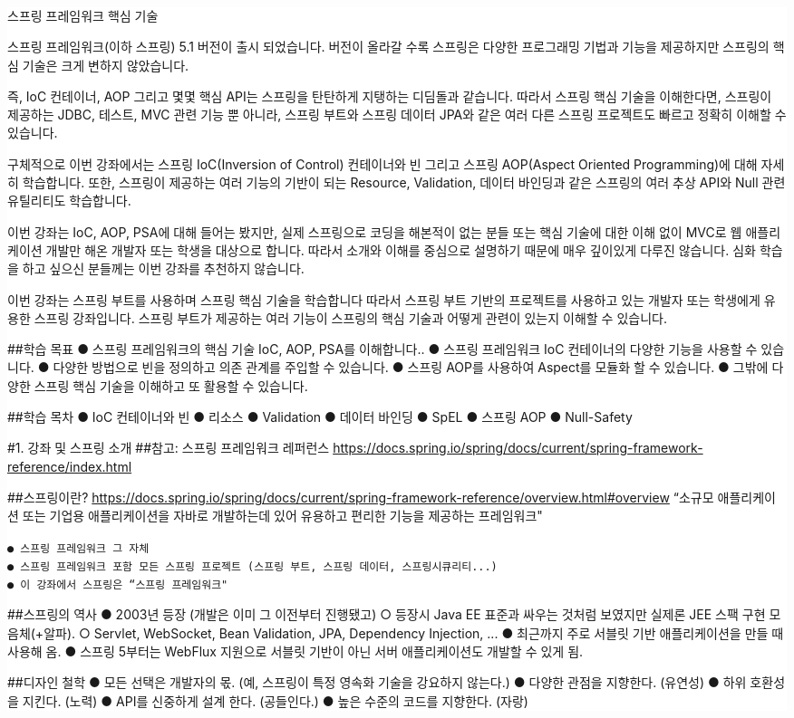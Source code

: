 스프링 프레임워크 핵심 기술

스프링 프레임워크(이하 스프링) 5.1 버전이 출시 되었습니다. 버전이 올라갈 수록 스프링은 다양한
프로그래밍 기법과 기능을 제공하지만 스프링의 핵심 기술은 크게 변하지 않았습니다.  

즉, IoC 컨테이너, AOP 그리고 몇몇 핵심 API는 스프링을 탄탄하게 지탱하는 디딤돌과 같습니다. 따라서
스프링 핵심 기술을 이해한다면, 스프링이 제공하는 JDBC, 테스트, MVC 관련 기능 뿐 아니라, 스프링 부트와 스프링 데이터 JPA와 같은 여러 다른 스프링 프로젝트도 빠르고 정확히 이해할 수 있습니다.  

구체적으로 이번 강좌에서는 스프링 IoC(Inversion of Control) 컨테이너와 빈 그리고 스프링 AOP(Aspect Oriented Programming)에 대해 자세히 학습합니다. 또한, 스프링이 제공하는 여러 기능의 기반이 되는 Resource, Validation, 데이터 바인딩과 같은 스프링의 여러 추상 API와 Null 관련 유틸리티도 학습합니다.

이번 강좌는 IoC, AOP, PSA에 대해 들어는 봤지만, 실제 스프링으로 코딩을 해본적이 없는 분들 또는 핵심 기술에 대한 이해 없이 MVC로 웹 애플리케이션 개발만 해온 개발자 또는 학생을 대상으로 합니다. 따라서 소개와 이해를 중심으로 설명하기 때문에 매우 깊이있게 다루진 않습니다. 심화 학습을 하고 싶으신 분들께는 이번 강좌를 추천하지 않습니다.  

이번 강좌는 스프링 부트를 사용하며 스프링 핵심 기술을 학습합니다 따라서 스프링 부트 기반의 프로젝트를 사용하고 있는 개발자 또는 학생에게 유용한 스프링 강좌입니다. 스프링 부트가 제공하는 여러 기능이 스프링의 핵심 기술과 어떻게 관련이 있는지 이해할 수 있습니다.  

##학습 목표
	● 스프링 프레임워크의 핵심 기술 IoC, AOP, PSA를 이해합니다..
	● 스프링 프레임워크 IoC 컨테이너의 다양한 기능을 사용할 수 있습니다.
	● 다양한 방법으로 빈을 정의하고 의존 관계를 주입할 수 있습니다.
	● 스프링 AOP를 사용하여 Aspect를 모듈화 할 수 있습니다.
	● 그밖에 다양한 스프링 핵심 기술을 이해하고 또 활용할 수 있습니다.

##학습 목차
	● IoC 컨테이너와 빈
	● 리소스
	● Validation
	● 데이터 바인딩
	● SpEL
	● 스프링 AOP
	● Null-Safety

#1. 강좌 및 스프링 소개
##참고: 스프링 프레임워크 레퍼런스
https://docs.spring.io/spring/docs/current/spring-framework-reference/index.html

##스프링이란?
https://docs.spring.io/spring/docs/current/spring-framework-reference/overview.html#overview
“소규모 애플리케이션 또는 기업용 애플리케이션을 자바로 개발하는데 있어 유용하고 편리한 기능을 제공하는 프레임워크"

	● 스프링 프레임워크 그 자체
	● 스프링 프레임워크 포함 모든 스프링 프로젝트 (스프링 부트, 스프링 데이터, 스프링시큐리티...)
	● 이 강좌에서 스프링은 “스프링 프레임워크"

##스프링의 역사
	● 2003년 등장 (개발은 이미 그 이전부터 진행됐고)
		○ 등장시 Java EE 표준과 싸우는 것처럼 보였지만 실제론 JEE 스팩 구현 모음체(+알파).
		○ Servlet, WebSocket, Bean Validation, JPA, Dependency Injection, ...
	● 최근까지 주로 서블릿 기반 애플리케이션을 만들 때 사용해 옴.
	● 스프링 5부터는 WebFlux 지원으로 서블릿 기반이 아닌 서버 애플리케이션도 개발할
	수 있게 됨.


##디자인 철학
	● 모든 선택은 개발자의 몫. (예, 스프링이 특정 영속화 기술을 강요하지 않는다.)
	● 다양한 관점을 지향한다. (유연성)
	● 하위 호환성을 지킨다. (노력)
	● API를 신중하게 설계 한다. (공들인다.)
	● 높은 수준의 코드를 지향한다. (자랑)
